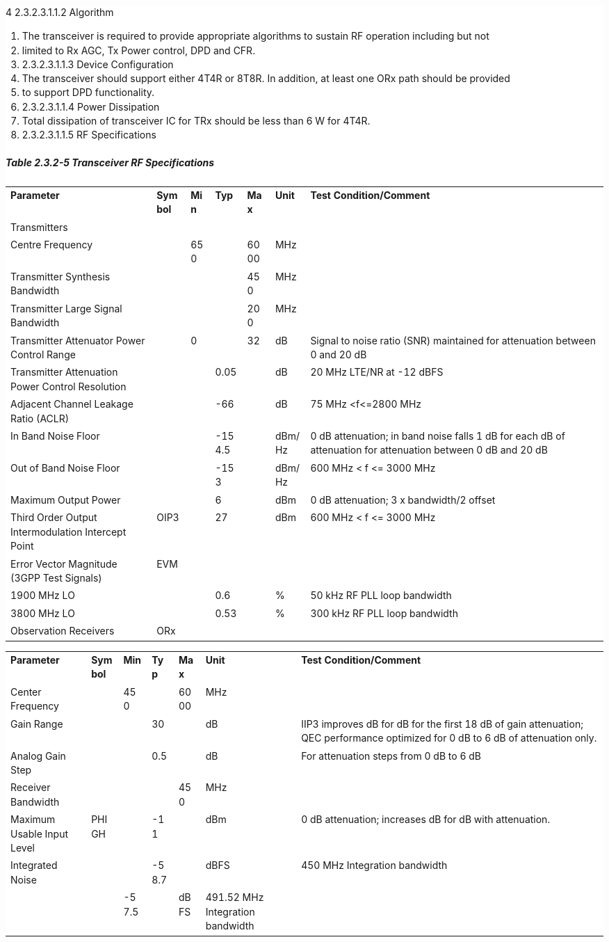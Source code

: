 4 2.3.2.3.1.1.2 Algorithm

1. The transceiver is required to provide appropriate algorithms to sustain RF operation including but not
2. limited to Rx AGC, Tx Power control, DPD and CFR.
3. 2.3.2.3.1.1.3 Device Configuration
4. The transceiver should support either 4T4R or 8T8R. In addition, at least one ORx path should be provided
5. to support DPD functionality.
6. 2.3.2.3.1.1.4 Power Dissipation
7. Total dissipation of transceiver IC for TRx should be less than 6 W for 4T4R.
8. 2.3.2.3.1.1.5 RF Specifications

##### Table 2.3.2-5 Transceiver RF Specifications

<div class="table-wrapper" markdown="block">

|  |  |  |  |  |  |  |
| --- | --- | --- | --- | --- | --- | --- |
| **Parameter** | **Symbol** | **Min** | **Typ** | **Max** | **Unit** | **Test Condition/Comment** |
| Transmitters |  |  |  |  |  |  |
| Centre Frequency |  | 650 |  | 6000 | MHz |  |
| Transmitter Synthesis Bandwidth |  |  |  | 450 | MHz |  |
| Transmitter Large Signal Bandwidth |  |  |  | 200 | MHz |  |
| Transmitter Attenuator Power Control Range |  | 0 |  | 32 | dB | Signal to noise ratio (SNR) maintained for attenuation between 0 and 20 dB |
| Transmitter Attenuation Power Control Resolution |  |  | 0.05 |  | dB | 20 MHz LTE/NR at -12 dBFS |
| Adjacent Channel Leakage Ratio (ACLR) |  |  | -66 |  | dB | 75 MHz <f<=2800 MHz |
| In Band Noise Floor |  |  | -154.5 |  | dBm/Hz | 0 dB attenuation; in band noise falls 1 dB for each dB of attenuation for attenuation between 0 dB and 20 dB |
| Out of Band Noise Floor |  |  | -153 |  | dBm/Hz | 600 MHz < f <= 3000 MHz |
| Maximum Output Power |  |  | 6 |  | dBm | 0 dB attenuation; 3 x bandwidth/2 offset |
| Third Order Output Intermodulation Intercept Point | OIP3 |  | 27 |  | dBm | 600 MHz < f <= 3000 MHz |
| Error Vector Magnitude (3GPP Test Signals) | EVM |  |  |  |  |  |
| 1900 MHz LO |  |  | 0.6 |  | % | 50 kHz RF PLL loop bandwidth |
| 3800 MHz LO |  |  | 0.53 |  | % | 300 kHz RF PLL loop bandwidth |
| Observation Receivers | ORx |  |  |  |  |  |

</div>

<div class="table-wrapper" markdown="block">

|  |  |  |  |  |  |  |
| --- | --- | --- | --- | --- | --- | --- |
| **Parameter** | **Symbol** | **Min** | **Typ** | **Max** | **Unit** | **Test Condition/Comment** |
| Center Frequency |  | 450 |  | 6000 | MHz |  |
| Gain Range |  |  | 30 |  | dB | IIP3 improves dB for dB for the first 18 dB of gain attenuation; QEC performance optimized for 0 dB to 6 dB of attenuation only. |
| Analog Gain Step |  |  | 0.5 |  | dB | For attenuation steps from 0 dB to 6 dB |
| Receiver Bandwidth |  |  |  | 450 | MHz |  |
| Maximum Usable Input Level | PHIGH |  | -11 |  | dBm | 0 dB attenuation; increases dB for dB with attenuation. |
| Integrated Noise |  |  | -58.7 |  | dBFS | 450 MHz Integration bandwidth |
|  |  | -57.5 |  | dBFS | 491.52 MHz Integration bandwidth |